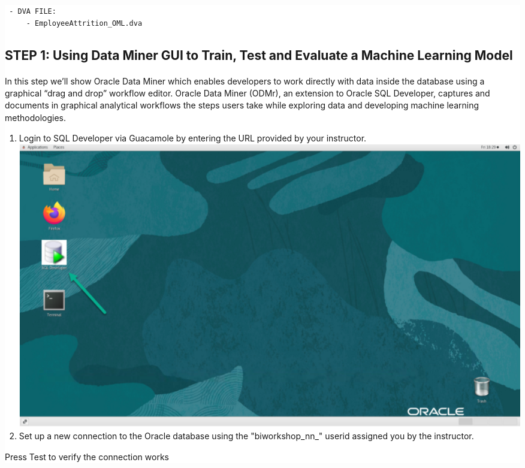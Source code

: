      - DVA FILE:
         - EmployeeAttrition_OML.dva 

## **STEP** 1: Using Data Miner GUI to Train, Test and Evaluate a Machine Learning Model

In this step we’ll show Oracle Data Miner which enables developers to work directly with data inside the database using a graphical “drag and drop” workflow editor. Oracle Data Miner (ODMr), an extension to Oracle SQL Developer, captures and documents in graphical analytical workflows the steps users take while exploring data and developing machine learning methodologies.

1. Login to SQL Developer via Guacamole by entering the URL provided by your instructor.
![](./images/ml1.1.png " ")
2. Set up a new connection to the Oracle database using the "biworkshop_nn_" userid assigned you by the instructor.
   
  Press Test to verify the connection works